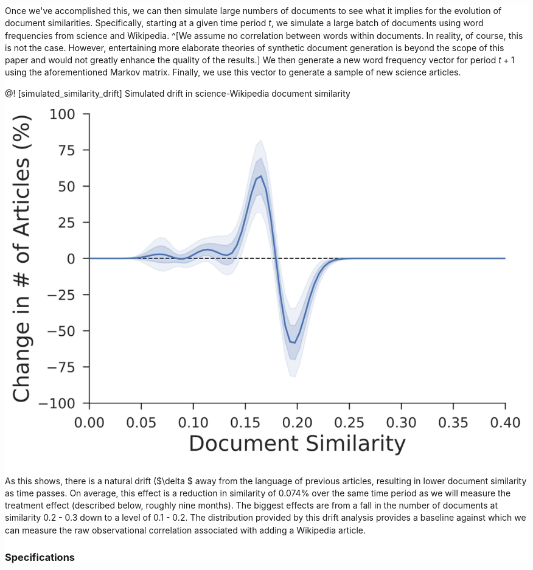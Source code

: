 Once we've accomplished this, we can then simulate large numbers of documents to see what it implies for the evolution of document similarities. Specifically, starting at a given time period $t$, we simulate a large batch of documents using word frequencies from science and Wikipedia. ^[We assume no correlation between words within documents. In reality, of course, this is not the case. However, entertaining more elaborate theories of synthetic document generation is beyond the scope of this paper and would not greatly enhance the quality of the results.] We then generate a new word frequency vector for period $t+1$ using the aforementioned Markov matrix. Finally, we use this vector to generate a sample of new science articles.

@! [simulated_similarity_drift] Simulated drift in science-Wikipedia document similarity
![Simulated drift in science-Wikipedia document similarity](graphics/simulated_similarity_drift.svg)

As this shows, there is a natural drift ($\delta $ away from the language of previous articles, resulting in lower document similarity as time passes. On average, this effect is a reduction in similarity of 0.074% over the same time period as we will measure the treatment effect (described below, roughly nine months). The biggest effects are from a fall in the number of documents at similarity 0.2 - 0.3 down to a level of 0.1 - 0.2. The distribution provided by this drift analysis provides a baseline against which we can measure the raw observational correlation associated with adding a Wikipedia article.

### Specifications
